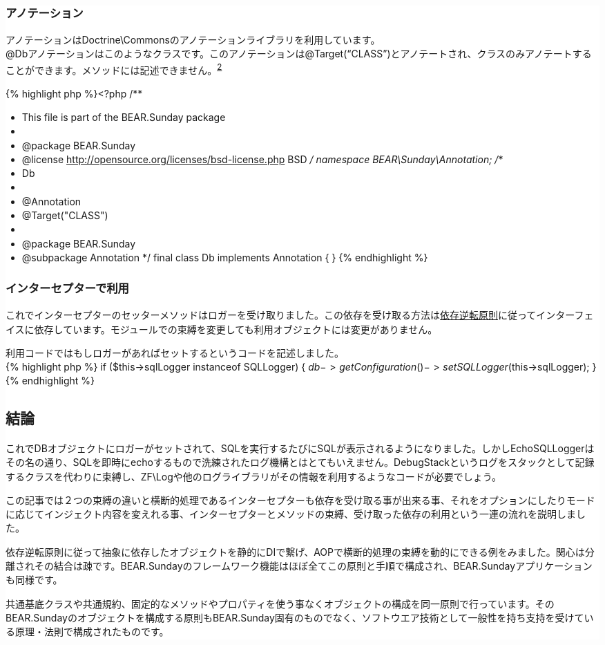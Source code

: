 ### アノテーション

アノテーションはDoctrine\Commonsのアノテーションライブラリを利用しています。  
@Dbアノテーションはこのようなクラスです。このアノテーションは@Target(&#8220;CLASS&#8221;)とアノテートされ、クラスのみアノテートすることができます。メソッドには記述できません。<sup><a href="#footnote_1_1192" id="identifier_1_1192" class="footnote-link footnote-identifier-link" title="これらの規則はDoctrineアノテーションによるものです">2</a></sup>

{% highlight php %}<?php
/**
 * This file is part of the BEAR.Sunday package
 *
 * @package BEAR.Sunday
 * @license http://opensource.org/licenses/bsd-license.php BSD
 */
namespace BEAR\Sunday\Annotation;
/**
 * Db
 *
 * @Annotation
 * @Target("CLASS")
 *
 * @package    BEAR.Sunday
 * @subpackage Annotation
 */
final class Db implements Annotation
{
}
{% endhighlight %}

### インターセプターで利用

これでインターセプターのセッターメソッドはロガーを受け取りました。この依存を受け取る方法は[依存逆転原則][3]に従ってインターフェイスに依存しています。モジュールでの束縛を変更しても利用オブジェクトには変更がありません。

利用コードではもしロガーがあればセットするというコードを記述しました。  
{% highlight php %}        if ($this->sqlLogger instanceof SQLLogger) {
            $db->getConfiguration()->setSQLLogger($this->sqlLogger);
        }
{% endhighlight %}

## 結論

これでDBオブジェクトにロガーがセットされて、SQLを実行するたびにSQLが表示されるようになりました。しかしEchoSQLLoggerはその名の通り、SQLを即時にechoするもので洗練されたログ機構とはとてもいえません。DebugStackというログをスタックとして記録するクラスを代わりに束縛し、ZF\Logや他のログライブラリがその情報を利用するようなコードが必要でしょう。

この記事では２つの束縛の違いと横断的処理であるインターセプターも依存を受け取る事が出来る事、それをオプションにしたりモードに応じてインジェクト内容を変えれる事、インターセプターとメソッドの束縛、受け取った依存の利用という一連の流れを説明しました。

依存逆転原則に従って抽象に依存したオブジェクトを静的にDIで繋げ、AOPで横断的処理の束縛を動的にできる例をみました。関心は分離されその結合は疎です。BEAR.Sundayのフレームワーク機能はほぼ全てこの原則と手順で構成され、BEAR.Sundayアプリケーションも同様です。

共通基底クラスや共通規約、固定的なメソッドやプロパティを使う事なくオブジェクトの構成を同一原則で行っています。そのBEAR.Sundayのオブジェクトを構成する原則もBEAR.Sunday固有のものでなく、ソフトウエア技術として一般性を持ち支持を受けている原理・法則で構成されたものです。 


 [1]: http://ja.wikipedia.org/wiki/%E6%9D%9F%E7%B8%9B_(%E6%83%85%E5%A0%B1%E5%B7%A5%E5%AD%A6)
 [2]: http://code.google.com/p/bearsunday/wiki/my_first_aop
 [3]: /blog/2012/05/dip%EF%BC%9Adependency-inversion-principle/